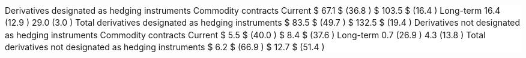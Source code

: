 </tr>
<tr>
<td>Derivatives designated as hedging instruments</td>
<td></td>
<td></td>
<td></td>
<td></td>
<td></td>
</tr>
<tr>
<td>Commodity contracts</td>
<td>Current $</td>
<td>67.1</td>
<td>$ (36.8 )</td>
<td>$ 103.5</td>
<td>$ (16.4 )</td>
</tr>
<tr>
<td></td>
<td>Long-term</td>
<td>16.4</td>
<td>(12.9 )</td>
<td>29.0</td>
<td>(3.0 )</td>
</tr>
<tr>
<td>Total derivatives designated as hedging instruments</td>
<td>$</td>
<td>83.5</td>
<td>$ (49.7 )</td>
<td>$ 132.5</td>
<td>$ (19.4 )</td>
</tr>
<tr>
<td>Derivatives not designated as hedging instruments</td>
<td></td>
<td></td>
<td></td>
<td></td>
<td></td>
</tr>
<tr>
<td>Commodity contracts</td>
<td>Current $</td>
<td>5.5</td>
<td>$ (40.0 )</td>
<td>$ 8.4</td>
<td>$ (37.6 )</td>
</tr>
<tr>
<td></td>
<td>Long-term</td>
<td>0.7</td>
<td>(26.9 )</td>
<td>4.3</td>
<td>(13.8 )</td>
</tr>
<tr>
<td>Total derivatives not designated as hedging instruments</td>
<td>$</td>
<td>6.2</td>
<td>$ (66.9 )</td>
<td>$ 12.7</td>
<td>$ (51.4 )</td>